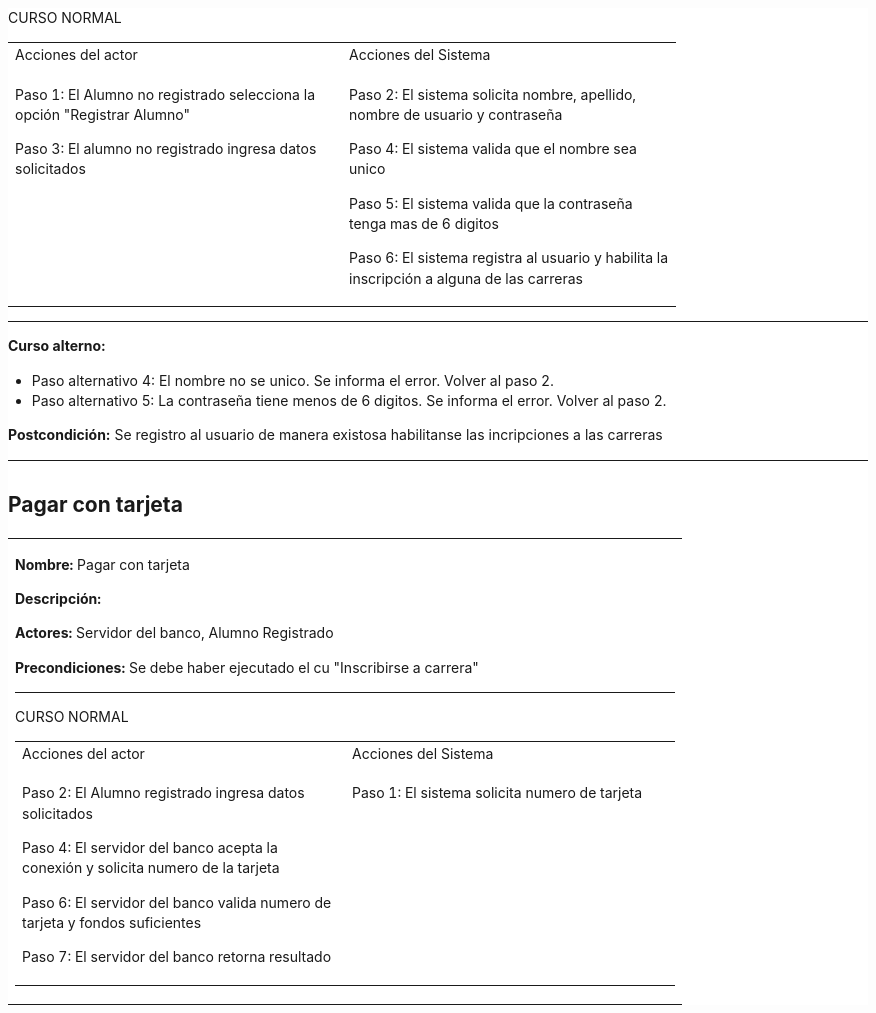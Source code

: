 CURSO NORMAL<table> <tr><td>Acciones del actor</td> <td>Acciones del Sistema</td></tr>
<td width="320">  

Paso 1: El Alumno no registrado selecciona la opción "Registrar Alumno"

Paso 3: El alumno no registrado ingresa datos solicitados

</td><td width="320">

Paso 2: El sistema solicita nombre, apellido, nombre de usuario y contraseña

Paso 4: El sistema valida que el nombre sea unico

Paso 5: El sistema valida que la contraseña tenga mas de 6 digitos

Paso 6: El sistema registra al usuario y habilita la inscripción a alguna de las carreras

</td></table>

---

**Curso alterno:**
- Paso alternativo 4: El nombre no se unico. Se informa el error. Volver al paso 2.
- Paso alternativo 5: La contraseña tiene menos de 6 digitos. Se informa el error. Volver al paso 2.

**Postcondición:** Se registro al usuario de manera existosa habilitanse las incripciones a las carreras

</table>

---

## Pagar con tarjeta

<table ><tr><td width="660"> 

**Nombre:** Pagar con tarjeta
 
**Descripción:** 

**Actores:** Servidor del banco, Alumno Registrado

**Precondiciones:** Se debe haber ejecutado el cu "Inscribirse a carrera"

---

CURSO NORMAL<table> <tr><td>Acciones del actor</td> <td>Acciones del Sistema</td></tr>
<td width="320">  

Paso 2: El Alumno registrado ingresa datos solicitados

Paso 4: El servidor del banco acepta la conexión y solicita numero de la tarjeta

Paso 6: El servidor del banco valida numero de tarjeta y fondos suficientes

Paso 7: El servidor del banco retorna resultado

</td><td width="320">

Paso 1: El sistema solicita numero de tarjeta 
